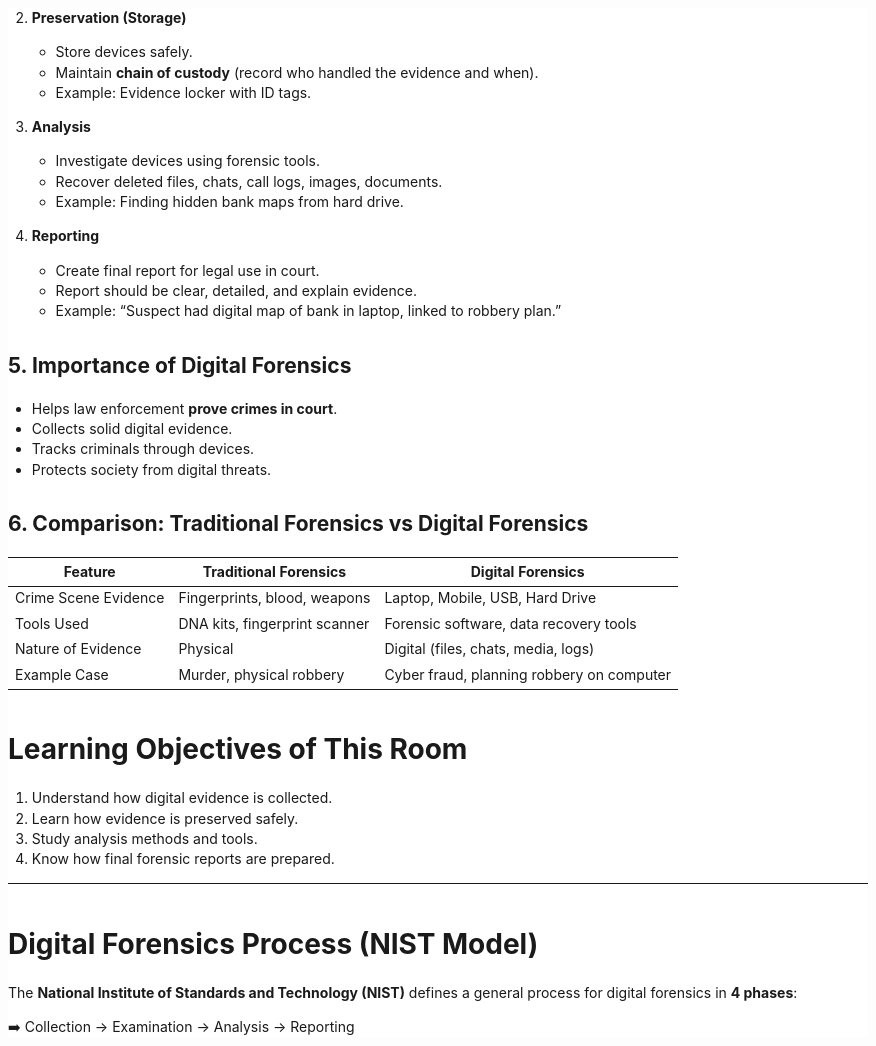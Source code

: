 2. **Preservation (Storage)**
   - Store devices safely.
   - Maintain **chain of custody** (record who handled the evidence and when).
   - Example: Evidence locker with ID tags.

3. **Analysis**
   - Investigate devices using forensic tools.
   - Recover deleted files, chats, call logs, images, documents.
   - Example: Finding hidden bank maps from hard drive.

4. **Reporting**
   - Create final report for legal use in court.
   - Report should be clear, detailed, and explain evidence.
   - Example: “Suspect had digital map of bank in laptop, linked to robbery plan.”



## 5. Importance of Digital Forensics
- Helps law enforcement **prove crimes in court**.
- Collects solid digital evidence.
- Tracks criminals through devices.
- Protects society from digital threats.



## 6. Comparison: Traditional Forensics vs Digital Forensics

| Feature                 | Traditional Forensics                 | Digital Forensics                          |
|--------------------------|---------------------------------------|--------------------------------------------|
| Crime Scene Evidence     | Fingerprints, blood, weapons          | Laptop, Mobile, USB, Hard Drive             |
| Tools Used               | DNA kits, fingerprint scanner         | Forensic software, data recovery tools      |
| Nature of Evidence       | Physical                              | Digital (files, chats, media, logs)         |
| Example Case             | Murder, physical robbery              | Cyber fraud, planning robbery on computer   |



# Learning Objectives of This Room
1. Understand how digital evidence is collected.
2. Learn how evidence is preserved safely.
3. Study analysis methods and tools.
4. Know how final forensic reports are prepared.
---
# Digital Forensics Process (NIST Model)

The **National Institute of Standards and Technology (NIST)** defines a general process for digital forensics in **4 phases**:

➡️ Collection → Examination → Analysis → Reporting
